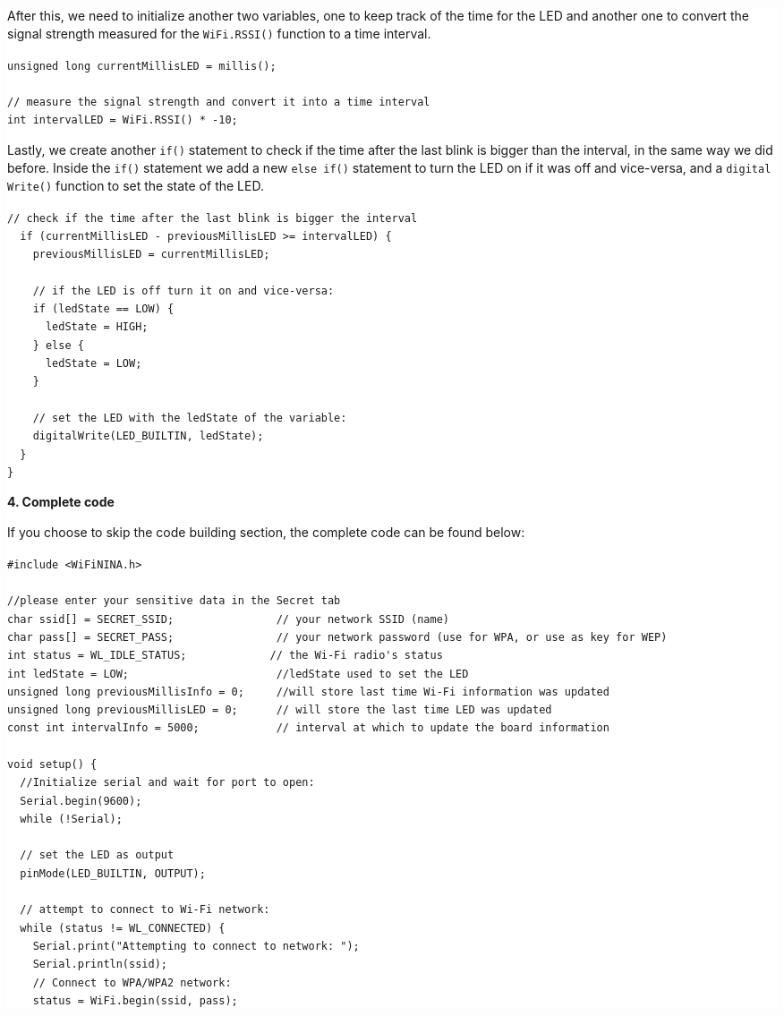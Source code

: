 ```arduino
```

After this, we need to initialize another two variables, one to keep track of the time for the LED and another one to convert the signal strength measured for the `WiFi.RSSI()` function to a time interval.

```arduino
unsigned long currentMillisLED = millis();

// measure the signal strength and convert it into a time interval
int intervalLED = WiFi.RSSI() * -10;
```

Lastly, we create another `if()` statement to check if the time after the last blink is bigger than the interval, in the same way we did before. Inside the `if()` statement we add a new `else if()` statement to turn the LED on if it was off and vice-versa, and a `digitalWrite()` function to set the state of the LED.

```arduino
// check if the time after the last blink is bigger the interval 
  if (currentMillisLED - previousMillisLED >= intervalLED) {
    previousMillisLED = currentMillisLED;

    // if the LED is off turn it on and vice-versa:
    if (ledState == LOW) {
      ledState = HIGH;
    } else {
      ledState = LOW;
    }

    // set the LED with the ledState of the variable:
    digitalWrite(LED_BUILTIN, ledState);
  }
}
```

**4. Complete code**

If you choose to skip the code building section, the complete code can be found below:

```arduino
#include <WiFiNINA.h>

//please enter your sensitive data in the Secret tab
char ssid[] = SECRET_SSID;                // your network SSID (name)
char pass[] = SECRET_PASS;                // your network password (use for WPA, or use as key for WEP)
int status = WL_IDLE_STATUS;             // the Wi-Fi radio's status
int ledState = LOW;                       //ledState used to set the LED
unsigned long previousMillisInfo = 0;     //will store last time Wi-Fi information was updated
unsigned long previousMillisLED = 0;      // will store the last time LED was updated
const int intervalInfo = 5000;            // interval at which to update the board information

void setup() {
  //Initialize serial and wait for port to open:
  Serial.begin(9600);
  while (!Serial);

  // set the LED as output
  pinMode(LED_BUILTIN, OUTPUT);

  // attempt to connect to Wi-Fi network:
  while (status != WL_CONNECTED) {
    Serial.print("Attempting to connect to network: ");
    Serial.println(ssid);
    // Connect to WPA/WPA2 network:
    status = WiFi.begin(ssid, pass);
```